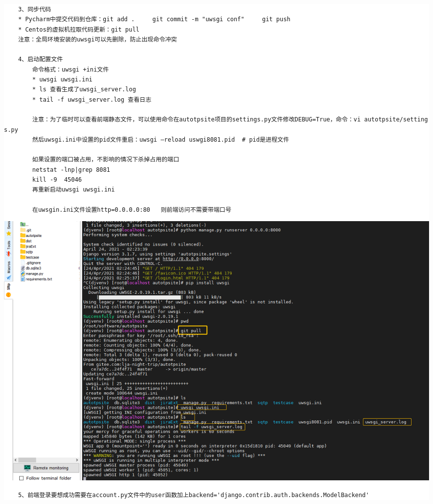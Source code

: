 
        3、同步代码
        * Pycharm中提交代码到仓库：git add .     git commit -m "uwsgi conf"     git push
        * Centos的虚拟机拉取代码更新：git pull
        注意：全局环境安装的uwsgi可以先删除，防止出现命令冲突
        
        4、启动配置文件
            命令格式：uwsgi +ini文件
            * uwsgi uwsgi.ini
            * ls 查看生成了uwsgi_server.log 
            * tail -f uwsgi_server.log 查看日志
            
            注意：为了临时可以查看前端静态文件，可以使用命令在autotpsite项目的settings.py文件修改DEBUG=True，命令：vi autotpsite/settings.py
            然后uwsgi.ini中设置的pid文件重启：uwsgi –reload uswgi8081.pid  # pid是进程文件
            
            如果设置的端口被占用，不影响的情况下杀掉占用的端口
            netstat -lnp|grep 8081
            kill -9  45046
            再重新启动uwsgi uwsgi.ini
            
            在uwsgin.ini文件设置http=0.0.0.0:80   则前端访问不需要带端口号
            
![test](img/test24.png)

        5、前端登录要想成功需要在account.py文件中的user函数加上backend='django.contrib.auth.backends.ModelBackend'
        